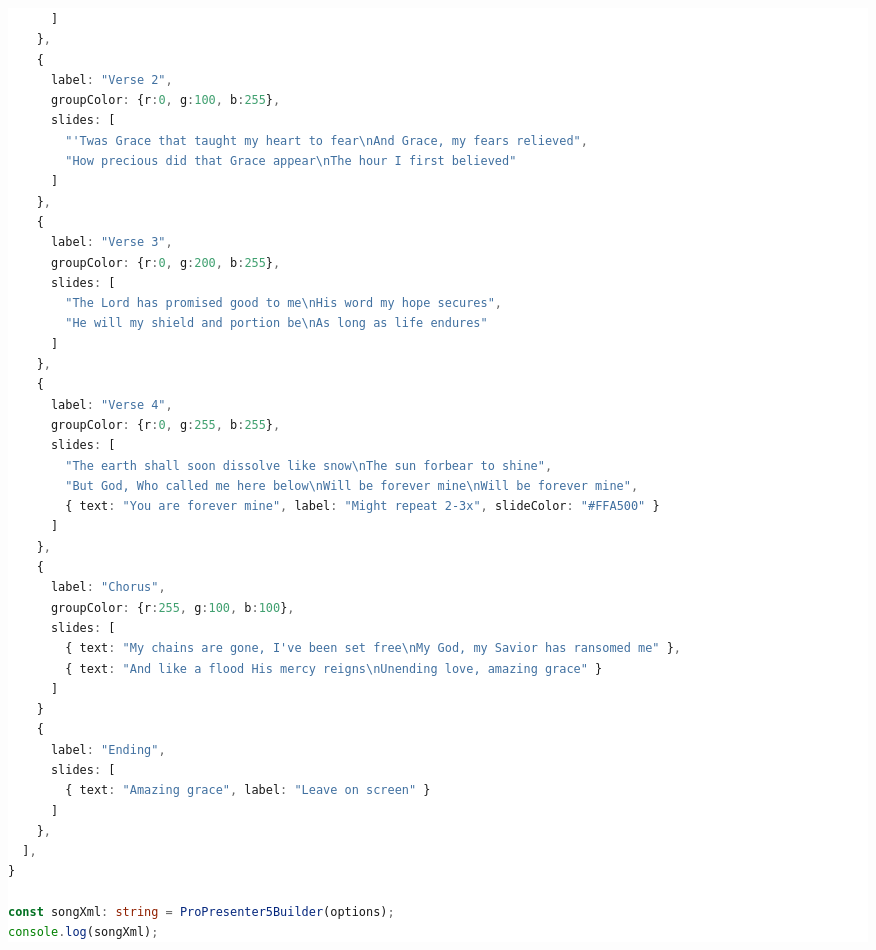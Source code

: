 ```typescript
      ]
    },
    {
      label: "Verse 2",
      groupColor: {r:0, g:100, b:255},
      slides: [
        "'Twas Grace that taught my heart to fear\nAnd Grace, my fears relieved",
        "How precious did that Grace appear\nThe hour I first believed"
      ]
    },
    {
      label: "Verse 3",
      groupColor: {r:0, g:200, b:255},
      slides: [
        "The Lord has promised good to me\nHis word my hope secures",
        "He will my shield and portion be\nAs long as life endures"
      ]
    },
    {
      label: "Verse 4",
      groupColor: {r:0, g:255, b:255},
      slides: [
        "The earth shall soon dissolve like snow\nThe sun forbear to shine",
        "But God, Who called me here below\nWill be forever mine\nWill be forever mine",
        { text: "You are forever mine", label: "Might repeat 2-3x", slideColor: "#FFA500" }
      ]
    },
    {
      label: "Chorus",
      groupColor: {r:255, g:100, b:100},
      slides: [
        { text: "My chains are gone, I've been set free\nMy God, my Savior has ransomed me" },
        { text: "And like a flood His mercy reigns\nUnending love, amazing grace" }
      ]
    }
    {
      label: "Ending",
      slides: [
        { text: "Amazing grace", label: "Leave on screen" }
      ]
    },
  ],
}

const songXml: string = ProPresenter5Builder(options);
console.log(songXml);
```
